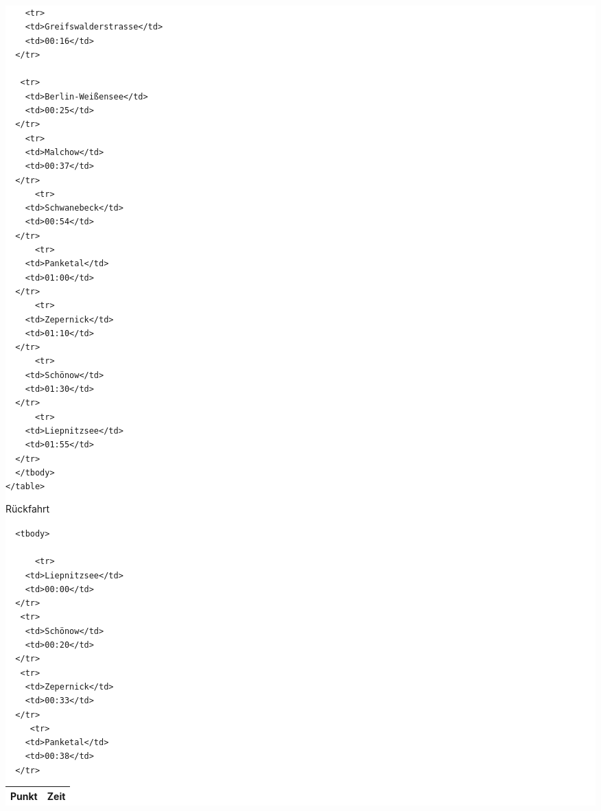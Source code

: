         <tr>
        <td>Greifswalderstrasse</td>
        <td>00:16</td>
      </tr>

       <tr>
        <td>Berlin-Weißensee</td>
        <td>00:25</td>
      </tr>
        <tr>
        <td>Malchow</td>
        <td>00:37</td>
      </tr>
          <tr>
        <td>Schwanebeck</td>
        <td>00:54</td>
      </tr>
          <tr>
        <td>Panketal</td>
        <td>01:00</td>
      </tr>
          <tr>
        <td>Zepernick</td>
        <td>01:10</td>
      </tr>
          <tr>
        <td>Schönow</td>
        <td>01:30</td>
      </tr>
          <tr>
        <td>Liepnitzsee</td>
        <td>01:55</td>
      </tr>
      </tbody>
    </table>
  </div>

<div class="col-xs-6">
  <p>Rückfahrt</p>
<table class="table" align="center">
  <thead>
      <tr>
        <th>Punkt</th>
        <th>Zeit</th>
        </tr>
      </thead>
      
      <tbody>
      
          <tr>
        <td>Liepnitzsee</td>
        <td>00:00</td>
      </tr>
       <tr>
        <td>Schönow</td>
        <td>00:20</td>
      </tr>
       <tr>
        <td>Zepernick</td>
        <td>00:33</td>
      </tr>
         <tr>
        <td>Panketal</td>
        <td>00:38</td>
      </tr> 